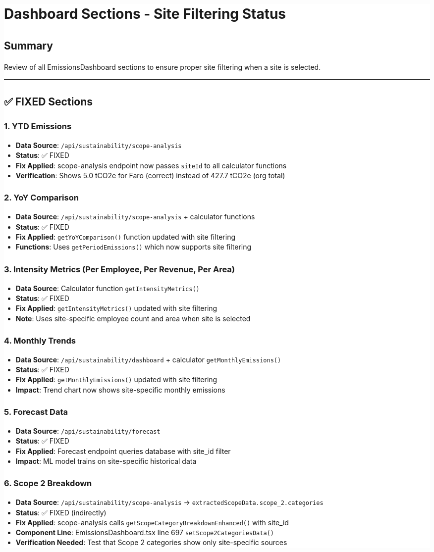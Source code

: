 # Dashboard Sections - Site Filtering Status

## Summary

Review of all EmissionsDashboard sections to ensure proper site filtering when a site is selected.

---

## ✅ FIXED Sections

### 1. **YTD Emissions**
- **Data Source**: `/api/sustainability/scope-analysis`
- **Status**: ✅ FIXED
- **Fix Applied**: scope-analysis endpoint now passes `siteId` to all calculator functions
- **Verification**: Shows 5.0 tCO2e for Faro (correct) instead of 427.7 tCO2e (org total)

### 2. **YoY Comparison**
- **Data Source**: `/api/sustainability/scope-analysis` + calculator functions
- **Status**: ✅ FIXED
- **Fix Applied**: `getYoYComparison()` function updated with site filtering
- **Functions**: Uses `getPeriodEmissions()` which now supports site filtering

### 3. **Intensity Metrics** (Per Employee, Per Revenue, Per Area)
- **Data Source**: Calculator function `getIntensityMetrics()`
- **Status**: ✅ FIXED
- **Fix Applied**: `getIntensityMetrics()` updated with site filtering
- **Note**: Uses site-specific employee count and area when site is selected

### 4. **Monthly Trends**
- **Data Source**: `/api/sustainability/dashboard` + calculator `getMonthlyEmissions()`
- **Status**: ✅ FIXED
- **Fix Applied**: `getMonthlyEmissions()` updated with site filtering
- **Impact**: Trend chart now shows site-specific monthly emissions

### 5. **Forecast Data**
- **Data Source**: `/api/sustainability/forecast`
- **Status**: ✅ FIXED
- **Fix Applied**: Forecast endpoint queries database with site_id filter
- **Impact**: ML model trains on site-specific historical data

### 6. **Scope 2 Breakdown**
- **Data Source**: `/api/sustainability/scope-analysis` → `extractedScopeData.scope_2.categories`
- **Status**: ✅ FIXED (indirectly)
- **Fix Applied**: scope-analysis calls `getScopeCategoryBreakdownEnhanced()` with site_id
- **Component Line**: EmissionsDashboard.tsx line 697 `setScope2CategoriesData()`
- **Verification Needed**: Test that Scope 2 categories show only site-specific sources
